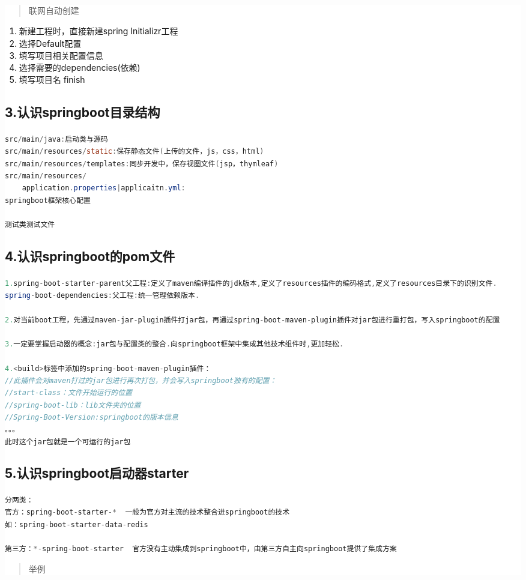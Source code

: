 > 联网自动创建

1. 新建工程时，直接新建spring Initializr工程
2. 选择Default配置
3. 填写项目相关配置信息
4. 选择需要的dependencies(依赖)
5. 填写项目名 finish

## 3.认识springboot目录结构

```java
src/main/java:启动类与源码
src/main/resources/static:保存静态文件(上传的文件，js，css，html)
src/main/resources/templates:同步开发中，保存视图文件(jsp，thymleaf)
src/main/resources/
    application.properties|applicaitn.yml:
springboot框架核心配置

测试类测试文件
```



## 4.认识springboot的pom文件

```java
1.spring-boot-starter-parent父工程:定义了maven编译插件的jdk版本,定义了resources插件的编码格式,定义了resources目录下的识别文件.
spring-boot-dependencies:父工程:统一管理依赖版本.

2.对当前boot工程，先通过maven-jar-plugin插件打jar包，再通过spring-boot-maven-plugin插件对jar包进行重打包，写入springboot的配置

3.一定要掌握启动器的概念:jar包与配置类的整合.向springboot框架中集成其他技术组件时,更加轻松.
    
4.<build>标签中添加的spring-boot-maven-plugin插件：
//此插件会对maven打过的jar包进行再次打包，并会写入springboot独有的配置：
//start-class：文件开始运行的位置
//spring-boot-lib：lib文件夹的位置
//Spring-Boot-Version:springboot的版本信息
。。。
此时这个jar包就是一个可运行的jar包
```

## 5.认识springboot启动器starter

```java
分两类：
官方：spring-boot-starter-*  一般为官方对主流的技术整合进springboot的技术
如：spring-boot-starter-data-redis

第三方：*-spring-boot-starter  官方没有主动集成到springboot中，由第三方自主向springboot提供了集成方案
```

> 举例
